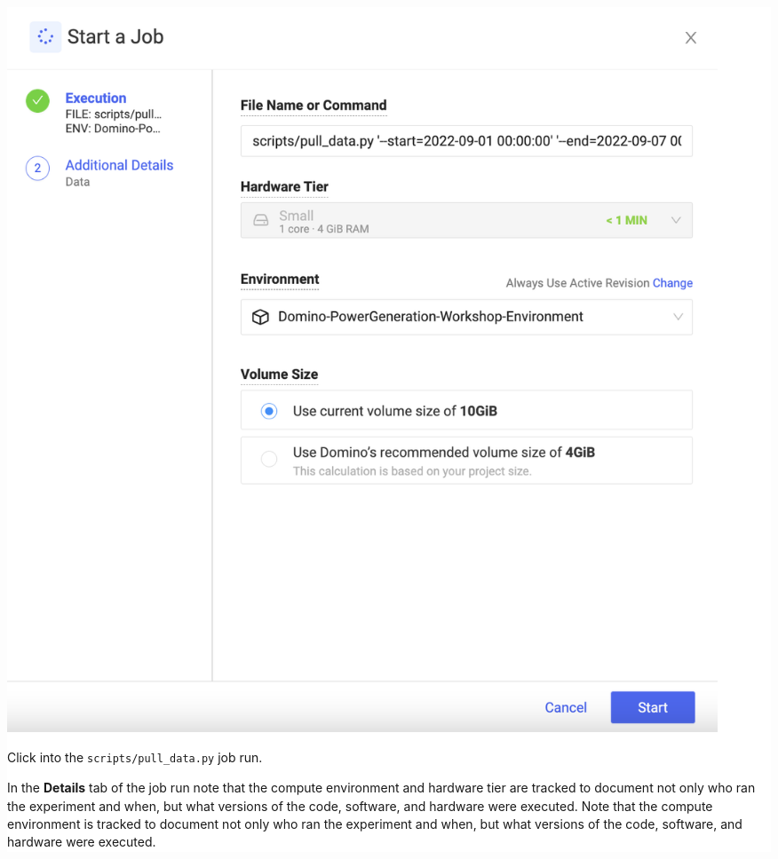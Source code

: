 <img src = readme_images/Jobsrun.png width="800">
</p>

Click into the `scripts/pull_data.py` job run.

In the **Details** tab of the job run note that the compute environment and hardware tier are tracked to document not only who ran the experiment and when, but what versions of the code, software, and hardware were executed. Note that the compute environment is tracked to document not only who ran the experiment and when, but what versions of the code, software, and hardware were executed.
